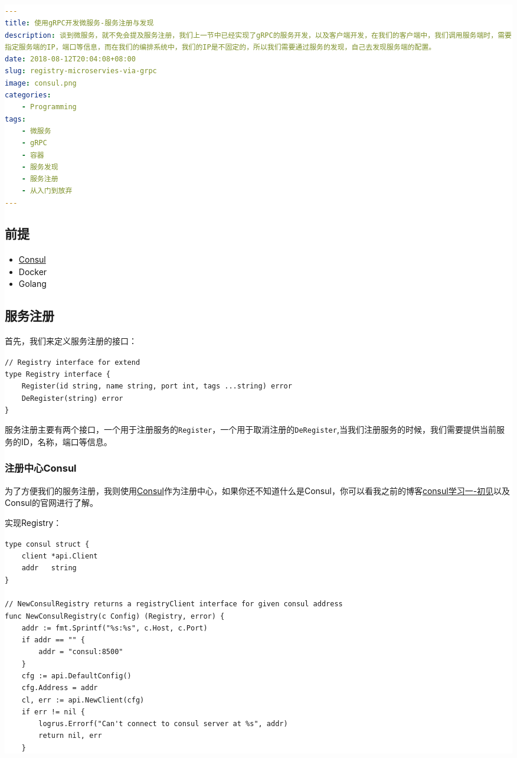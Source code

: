 ```yaml
---
title: 使用gRPC开发微服务-服务注册与发现
description: 谈到微服务，就不免会提及服务注册，我们上一节中已经实现了gRPC的服务开发，以及客户端开发，在我们的客户端中，我们调用服务端时，需要指定服务端的IP，端口等信息，而在我们的编排系统中，我们的IP是不固定的，所以我们需要通过服务的发现，自己去发现服务端的配置。
date: 2018-08-12T20:04:08+08:00
slug: registry-microservies-via-grpc
image: consul.png
categories:
    - Programming
tags:
    - 微服务
    - gRPC
    - 容器
    - 服务发现
    - 服务注册
    - 从入门到放弃
---
```



## 前提

- [Consul](https://www.consul.io/)
- Docker
- Golang

## 服务注册

首先，我们来定义服务注册的接口：
```golang
// Registry interface for extend
type Registry interface {
	Register(id string, name string, port int, tags ...string) error
	DeRegister(string) error
}
```

服务注册主要有两个接口，一个用于注册服务的`Register`，一个用于取消注册的`DeRegister`,当我们注册服务的时候，我们需要提供当前服务的ID，名称，端口等信息。

### 注册中心Consul

为了方便我们的服务注册，我则使用[Consul](https://www.consul.io/)作为注册中心，如果你还不知道什么是Consul，你可以看我之前的博客[consul学习一-初见]()以及Consul的官网进行了解。

实现Registry：
```golang
type consul struct {
	client *api.Client
	addr   string
}

// NewConsulRegistry returns a registryClient interface for given consul address
func NewConsulRegistry(c Config) (Registry, error) {
	addr := fmt.Sprintf("%s:%s", c.Host, c.Port)
	if addr == "" {
		addr = "consul:8500"
	}
	cfg := api.DefaultConfig()
	cfg.Address = addr
	cl, err := api.NewClient(cfg)
	if err != nil {
		logrus.Errorf("Can't connect to consul server at %s", addr)
		return nil, err
	}
```